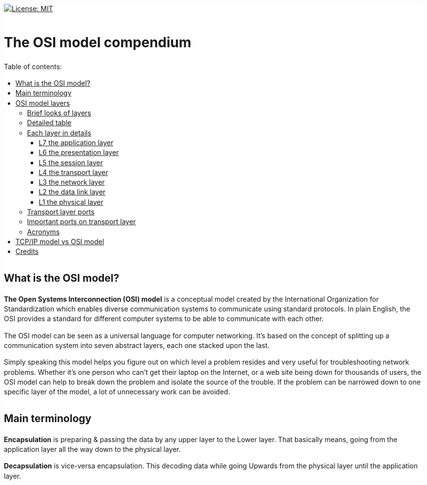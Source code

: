 [![License: MIT](https://img.shields.io/badge/License-MIT-green.svg)](https://github.com/britonad/the-osi-model/blob/master/LICENSE)

# The OSI model compendium

Table of contents:

- [What is the OSI model?](#what-is-the-osi-model)
- [Main terminology](#main-terminology)
- [OSI model layers](#osi-model-layers)
  - [Brief looks of layers](#brief-looks-of-layers)
  - [Detailed table](#detailed-table)
  - [Each layer in details](#each-layer-in-details)
    - [L7 the application layer](#l7-the-application-layer)
    - [L6 the presentation layer](#l6-the-presentation-layer)
    - [L5 the session layer](#l5-the-session-layer)
    - [L4 the transport layer](#l4-the-transport-layer)
    - [L3 the network layer](#l3-the-network-layer)
    - [L2 the data link layer](#l2-the-data-link-layer)
    - [L1 the physical layer](#l1-the-physical-layer)
  - [Transport layer ports](#transport-layer-ports)
  - [Important ports on transport layer](#important-ports-on-transport-layer)
  - [Acronyms](#acronyms)
- [TCP/IP model vs OSI model](#tcp/ip-vs-osi-model)
- [Credits](#credits)

## What is the OSI model?

**The Open Systems Interconnection (OSI) model** is a conceptual model created
by the International Organization for Standardization which enables diverse
communication systems to communicate using standard protocols. In plain English,
the OSI provides a standard for different computer systems to be able to
communicate with each other.

The OSI model can be seen as a universal language for computer networking. It’s
based on the concept of splitting up a communication system into seven abstract
layers, each one stacked upon the last.

Simply speaking this model helps you figure out on which level a problem
resides and very useful for troubleshooting network problems. Whether it’s one
person who can’t get their laptop on the Internet, or a web site being down
for thousands of users, the OSI model can help to break down the problem and
isolate the source of the trouble. If the problem can be narrowed down to one
specific layer of the model, a lot of unnecessary work can be avoided.

## Main terminology

**Encapsulation** is preparing & passing the data by any upper layer to the
Lower layer. That basically means, going from the application layer all the way
down to the physical layer.

**Decapsulation** is vice-versa encapsulation. This decoding data while going
Upwards from the physical layer until the application layer.
